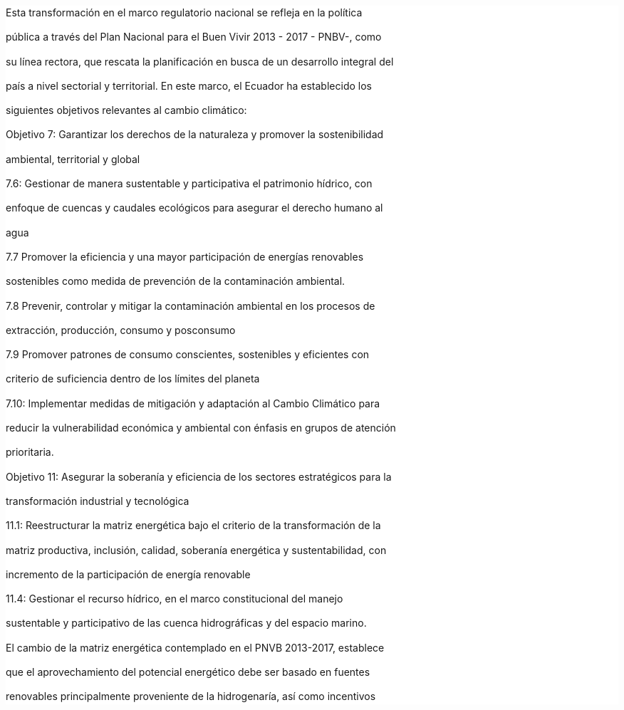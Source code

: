  

Esta  transformación  en  el  marco  regulatorio  nacional  se  refleja  en  la  política 

pública a través del Plan Nacional para el Buen Vivir 2013  - 2017 - PNBV-, como 

su línea rectora, que rescata la planificación en busca de un desarrollo integral del 

país  a  nivel  sectorial  y  territorial.  En  este  marco,  el  Ecuador  ha  establecido  los 

siguientes objetivos relevantes al cambio climático: 

 

Objetivo 7: Garantizar los derechos de la naturaleza y promover la sostenibilidad 

ambiental, territorial y global  

7.6:  Gestionar  de  manera  sustentable  y  participativa  el  patrimonio  hídrico,  con 

enfoque  de  cuencas  y  caudales  ecológicos  para  asegurar  el  derecho  humano  al 

agua 

7.7  Promover  la  eficiencia  y  una  mayor  participación  de  energías  renovables 

sostenibles como medida de prevención de la contaminación ambiental.  

7.8  Prevenir,  controlar  y  mitigar  la  contaminación  ambiental  en  los  procesos  de 

extracción, producción, consumo y posconsumo 

7.9  Promover  patrones  de  consumo  conscientes,  sostenibles  y  eficientes  con 

criterio de suficiencia dentro de los límites del planeta 

7.10: Implementar medidas de mitigación  y adaptación  al Cambio Climático para 

reducir la vulnerabilidad económica y ambiental con énfasis en grupos de atención 

prioritaria.  

 

Objetivo 11: Asegurar la soberanía y eficiencia de los sectores estratégicos para la 

transformación industrial y tecnológica 

11.1: Reestructurar la matriz energética bajo el criterio de la transformación de la 

matriz  productiva,  inclusión,  calidad,  soberanía  energética  y  sustentabilidad,  con 

incremento de la participación de energía renovable 

11.4:  Gestionar  el  recurso  hídrico,  en  el  marco  constitucional  del  manejo 

sustentable y participativo de las cuenca hidrográficas y del espacio marino. 

 

 
 

 

El cambio de la matriz energética contemplado en  el PNVB 2013-2017, establece 

que  el  aprovechamiento  del  potencial  energético  debe  ser  basado  en  fuentes 

renovables  principalmente  proveniente  de  la  hidrogenaría,  así  como  incentivos 
